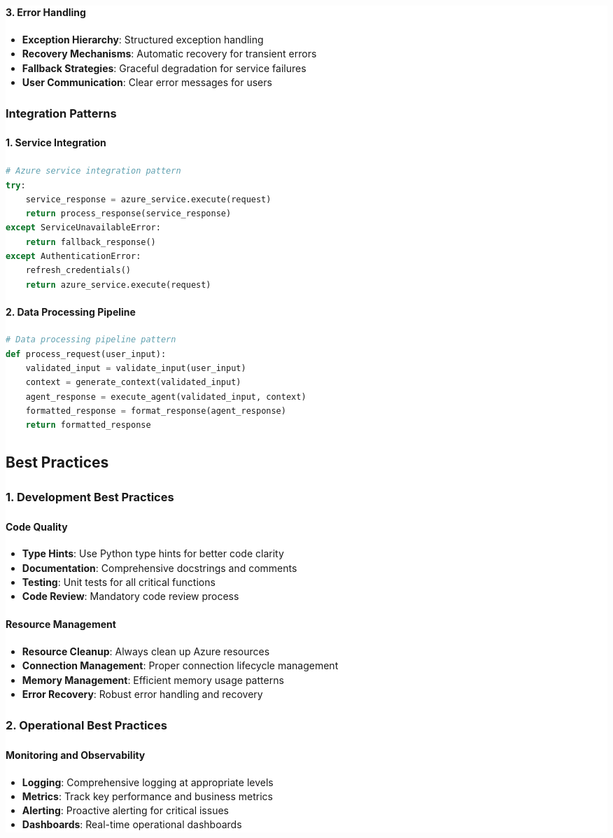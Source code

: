 #### 3. Error Handling
- **Exception Hierarchy**: Structured exception handling
- **Recovery Mechanisms**: Automatic recovery for transient errors
- **Fallback Strategies**: Graceful degradation for service failures
- **User Communication**: Clear error messages for users

### Integration Patterns

#### 1. Service Integration
```python
# Azure service integration pattern
try:
    service_response = azure_service.execute(request)
    return process_response(service_response)
except ServiceUnavailableError:
    return fallback_response()
except AuthenticationError:
    refresh_credentials()
    return azure_service.execute(request)
```

#### 2. Data Processing Pipeline
```python
# Data processing pipeline pattern
def process_request(user_input):
    validated_input = validate_input(user_input)
    context = generate_context(validated_input)
    agent_response = execute_agent(validated_input, context)
    formatted_response = format_response(agent_response)
    return formatted_response
```

## Best Practices

### 1. Development Best Practices

#### Code Quality
- **Type Hints**: Use Python type hints for better code clarity
- **Documentation**: Comprehensive docstrings and comments
- **Testing**: Unit tests for all critical functions
- **Code Review**: Mandatory code review process

#### Resource Management
- **Resource Cleanup**: Always clean up Azure resources
- **Connection Management**: Proper connection lifecycle management
- **Memory Management**: Efficient memory usage patterns
- **Error Recovery**: Robust error handling and recovery

### 2. Operational Best Practices

#### Monitoring and Observability
- **Logging**: Comprehensive logging at appropriate levels
- **Metrics**: Track key performance and business metrics
- **Alerting**: Proactive alerting for critical issues
- **Dashboards**: Real-time operational dashboards
